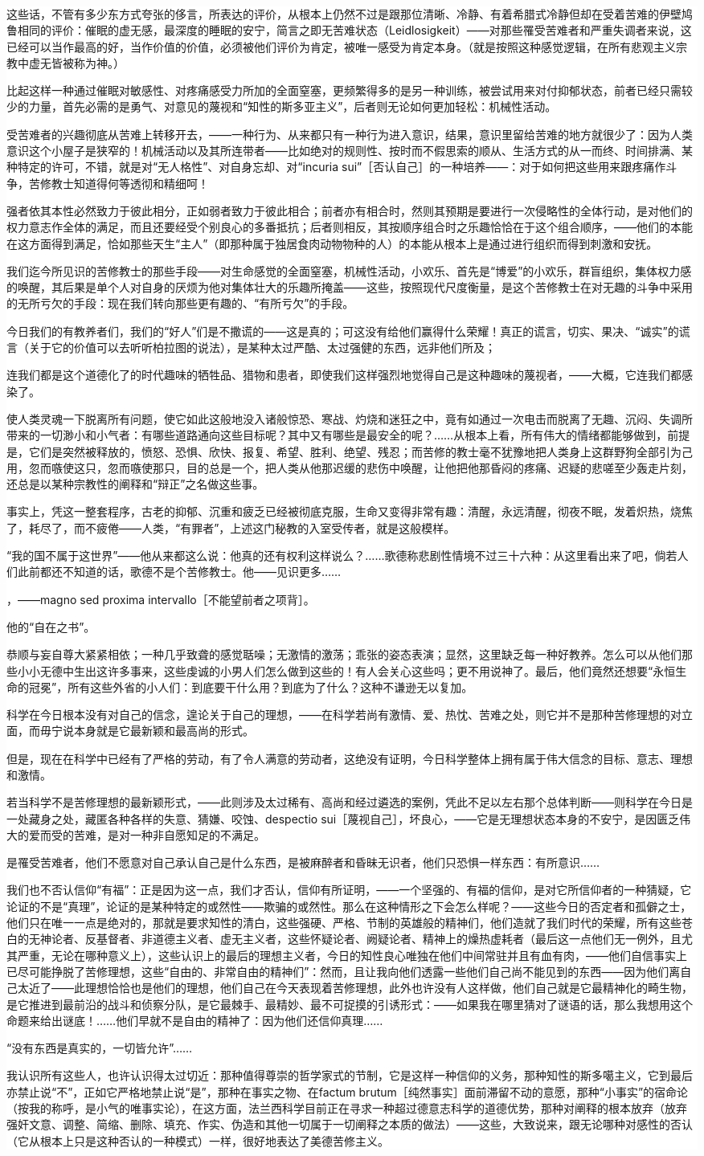 这些话，不管有多少东方式夸张的侈言，所表达的评价，从根本上仍然不过是跟那位清晰、冷静、有着希腊式冷静但却在受着苦难的伊壁鸠鲁相同的评价：催眠的虚无感，最深度的睡眠的安宁，简言之即无苦难状态（Leidlosigkeit）——对那些罹受苦难者和严重失调者来说，这已经可以当作最高的好，当作价值的价值，必须被他们评价为肯定，被唯一感受为肯定本身。（就是按照这种感觉逻辑，在所有悲观主义宗教中虚无皆被称为神。）

比起这样一种通过催眠对敏感性、对疼痛感受力所加的全面窒塞，更频繁得多的是另一种训练，被尝试用来对付抑郁状态，前者已经只需较少的力量，首先必需的是勇气、对意见的蔑视和“知性的斯多亚主义”，后者则无论如何更加轻松：机械性活动。

受苦难者的兴趣彻底从苦难上转移开去，——一种行为、从来都只有一种行为进入意识，结果，意识里留给苦难的地方就很少了：因为人类意识这个小屋子是狭窄的！机械活动以及其所连带者——比如绝对的规则性、按时而不假思索的顺从、生活方式的从一而终、时间排满、某种特定的许可，不错，就是对“无人格性”、对自身忘却、对“incuria sui”［否认自己］的一种培养——：对于如何把这些用来跟疼痛作斗争，苦修教士知道得何等透彻和精细呵！

强者依其本性必然致力于彼此相分，正如弱者致力于彼此相合；前者亦有相合时，然则其预期是要进行一次侵略性的全体行动，是对他们的权力意志作全体的满足，而且还要经受个别良心的多番抵抗；后者则相反，其按顺序组合时之乐趣恰恰在于这个组合顺序，——他们的本能在这方面得到满足，恰如那些天生“主人”（即那种属于独居食肉动物物种的人）的本能从根本上是通过进行组织而得到刺激和安抚。

我们迄今所见识的苦修教士的那些手段——对生命感觉的全面窒塞，机械性活动，小欢乐、首先是“博爱”的小欢乐，群盲组织，集体权力感的唤醒，其后果是单个人对自身的厌烦为他对集体壮大的乐趣所掩盖——这些，按照现代尺度衡量，是这个苦修教士在对无趣的斗争中采用的无所亏欠的手段：现在我们转向那些更有趣的、“有所亏欠”的手段。

今日我们的有教养者们，我们的“好人”们是不撒谎的——这是真的；可这没有给他们赢得什么荣耀！真正的谎言，切实、果决、“诚实”的谎言（关于它的价值可以去听听柏拉图的说法），是某种太过严酷、太过强健的东西，远非他们所及；

连我们都是这个道德化了的时代趣味的牺牲品、猎物和患者，即使我们这样强烈地觉得自己是这种趣味的蔑视者，——大概，它连我们都感染了。

使人类灵魂一下脱离所有问题，使它如此这般地没入诸般惊恐、寒战、灼烧和迷狂之中，竟有如通过一次电击而脱离了无趣、沉闷、失调所带来的一切渺小和小气者：有哪些道路通向这些目标呢？其中又有哪些是最安全的呢？……从根本上看，所有伟大的情绪都能够做到，前提是，它们是突然被释放的，愤怒、恐惧、欣快、报复、希望、胜利、绝望、残忍；而苦修的教士毫不犹豫地把人类身上这群野狗全部引为己用，忽而嗾使这只，忽而嗾使那只，目的总是一个，把人类从他那迟缓的悲伤中唤醒，让他把他那昏闷的疼痛、迟疑的悲嗟至少轰走片刻，还总是以某种宗教性的阐释和“辩正”之名做这些事。

事实上，凭这一整套程序，古老的抑郁、沉重和疲乏已经被彻底克服，生命又变得非常有趣：清醒，永远清醒，彻夜不眠，发着炽热，烧焦了，耗尽了，而不疲倦——人类，“有罪者”，上述这门秘教的入室受传者，就是这般模样。

“我的国不属于这世界”——他从来都这么说：他真的还有权利这样说么？……歌德称悲剧性情境不过三十六种：从这里看出来了吧，倘若人们此前都还不知道的话，歌德不是个苦修教士。他——见识更多……

，——magno sed proxima intervallo［不能望前者之项背］。

他的“自在之书”。

恭顺与妄自尊大紧紧相依；一种几乎致聋的感觉聒噪；无激情的激荡；乖张的姿态表演；显然，这里缺乏每一种好教养。怎么可以从他们那些小小无德中生出这许多事来，这些虔诚的小男人们怎么做到这些的！有人会关心这些吗；更不用说神了。最后，他们竟然还想要“永恒生命的冠冕”，所有这些外省的小人们：到底要干什么用？到底为了什么？这种不谦逊无以复加。

科学在今日根本没有对自己的信念，遑论关于自己的理想，——在科学若尚有激情、爱、热忱、苦难之处，则它并不是那种苦修理想的对立面，而毋宁说本身就是它最新颖和最高尚的形式。

但是，现在在科学中已经有了严格的劳动，有了令人满意的劳动者，这绝没有证明，今日科学整体上拥有属于伟大信念的目标、意志、理想和激情。

若当科学不是苦修理想的最新颖形式，——此则涉及太过稀有、高尚和经过遴选的案例，凭此不足以左右那个总体判断——则科学在今日是一处藏身之处，藏匿各种各样的失意、猜嫌、咬蚀、despectio sui［蔑视自己］，坏良心，——它是无理想状态本身的不安宁，是因匮乏伟大的爱而受的苦难，是对一种非自愿知足的不满足。

是罹受苦难者，他们不愿意对自己承认自己是什么东西，是被麻醉者和昏昧无识者，他们只恐惧一样东西：有所意识……

我们也不否认信仰“有福”：正是因为这一点，我们才否认，信仰有所证明，——一个坚强的、有福的信仰，是对它所信仰者的一种猜疑，它论证的不是“真理”，论证的是某种特定的或然性——欺骗的或然性。那么在这种情形之下会怎么样呢？——这些今日的否定者和孤僻之士，他们只在唯一一点是绝对的，那就是要求知性的清白，这些强硬、严格、节制的英雄般的精神们，他们造就了我们时代的荣耀，所有这些苍白的无神论者、反基督者、非道德主义者、虚无主义者，这些怀疑论者、阙疑论者、精神上的燥热虚耗者（最后这一点他们无一例外，且尤其严重，无论在哪种意义上），这些认识上的最后的理想主义者，今日的知性良心唯独在他们中间常驻并且有血有肉，——他们自信事实上已尽可能挣脱了苦修理想，这些“自由的、非常自由的精神们”：然而，且让我向他们透露一些他们自己尚不能见到的东西——因为他们离自己太近了——此理想恰恰也是他们的理想，他们自己在今天表现着苦修理想，此外也许没有人这样做，他们自己就是它最精神化的畸生物，是它推进到最前沿的战斗和侦察分队，是它最棘手、最精妙、最不可捉摸的引诱形式：——如果我在哪里猜对了谜语的话，那么我想用这个命题来给出谜底！……他们早就不是自由的精神了：因为他们还信仰真理……

“没有东西是真实的，一切皆允许”……

我认识所有这些人，也许认识得太过切近：那种值得尊崇的哲学家式的节制，它是这样一种信仰的义务，那种知性的斯多噶主义，它到最后亦禁止说“不”，正如它严格地禁止说“是”，那种在事实之物、在factum brutum［纯然事实］面前滞留不动的意愿，那种“小事实”的宿命论（按我的称呼，是小气的唯事实论），在这方面，法兰西科学目前正在寻求一种超过德意志科学的道德优势，那种对阐释的根本放弃（放弃强奸文意、调整、简缩、删除、填充、作实、伪造和其他一切属于一切阐释之本质的做法）——这些，大致说来，跟无论哪种对感性的否认（它从根本上只是这种否认的一种模式）一样，很好地表达了美德苦修主义。
